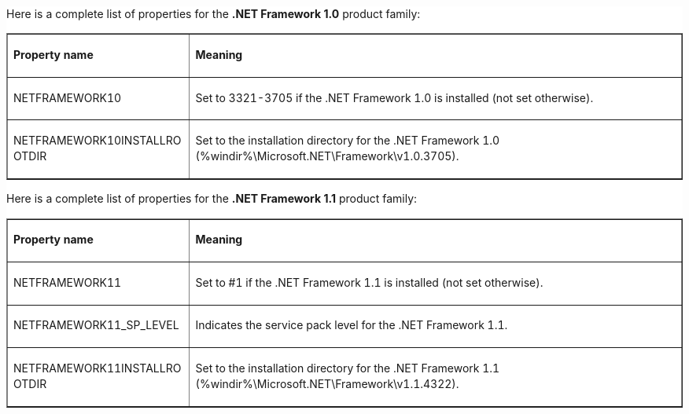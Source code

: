 Here is a complete list of properties for the <b>.NET Framework 1.0</b> product family:

<table cellspacing="0" cellpadding="4" class="style1" border="1">
  <tr>
    <td valign="top">
      <p><b>Property name</b></p>
    </td>
    <td valign="top">
      <p><b>Meaning</b></p>
    </td>
  </tr>
  <tr>
    <td valign="top">
      <p>NETFRAMEWORK10</p>
    </td>
    <td>
      <p>Set to 3321-3705 if the .NET Framework 1.0 is installed (not set otherwise).</p>
    </td>
  </tr>
  <tr>
    <td valign="top">
      <p>NETFRAMEWORK10INSTALLROOTDIR</p>
    </td>
    <td>
      <p>Set to the installation directory for the .NET Framework 1.0 (%windir%\Microsoft.NET\Framework\v1.0.3705).</p>
    </td>
  </tr>
</table>

Here is a complete list of properties for the <b>.NET Framework 1.1</b> product family:

<table cellspacing="0" cellpadding="4" class="style1" border="1">
  <tr>
    <td valign="top">
      <p><b>Property name</b></p>
    </td>
    <td valign="top">
      <p><b>Meaning</b></p>
    </td>
  </tr>
  <tr>
    <td valign="top">
      <p>NETFRAMEWORK11</p>
    </td>
    <td>
      <p>Set to #1 if the .NET Framework 1.1 is installed (not set otherwise).</p>
    </td>
  </tr>
  <tr>
    <td valign="top">
      <p>NETFRAMEWORK11_SP_LEVEL</p>
    </td>
    <td>
      <p>Indicates the service pack level for the .NET Framework 1.1.</p>
    </td>
  </tr>
  <tr>
    <td valign="top">
      <p>NETFRAMEWORK11INSTALLROOTDIR</p>
    </td>
    <td>
      <p>Set to the installation directory for the .NET Framework 1.1 (%windir%\Microsoft.NET\Framework\v1.1.4322).</p>
    </td>